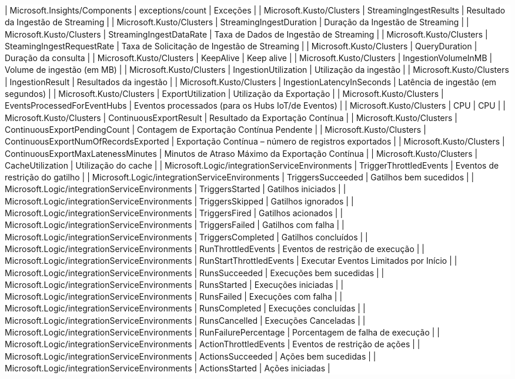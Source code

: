 | Microsoft.Insights/Components | exceptions/count |  Exceções  | 
| Microsoft.Kusto/Clusters | StreamingIngestResults |  Resultado da Ingestão de Streaming  | 
| Microsoft.Kusto/Clusters | StreamingIngestDuration |  Duração da Ingestão de Streaming  | 
| Microsoft.Kusto/Clusters | StreamingIngestDataRate |  Taxa de Dados de Ingestão de Streaming  | 
| Microsoft.Kusto/Clusters | SteamingIngestRequestRate |  Taxa de Solicitação de Ingestão de Streaming  | 
| Microsoft.Kusto/Clusters | QueryDuration |  Duração da consulta  | 
| Microsoft.Kusto/Clusters | KeepAlive |  Keep alive  | 
| Microsoft.Kusto/Clusters | IngestionVolumeInMB |  Volume de ingestão (em MB)  | 
| Microsoft.Kusto/Clusters | IngestionUtilization |  Utilização da ingestão  | 
| Microsoft.Kusto/Clusters | IngestionResult |  Resultados da ingestão  | 
| Microsoft.Kusto/Clusters | IngestionLatencyInSeconds |  Latência de ingestão (em segundos)  | 
| Microsoft.Kusto/Clusters | ExportUtilization |  Utilização da Exportação  | 
| Microsoft.Kusto/Clusters | EventsProcessedForEventHubs |  Eventos processados (para os Hubs IoT/de Eventos)  | 
| Microsoft.Kusto/Clusters | CPU |  CPU  | 
| Microsoft.Kusto/Clusters | ContinuousExportResult |  Resultado da Exportação Contínua  | 
| Microsoft.Kusto/Clusters | ContinuousExportPendingCount |  Contagem de Exportação Contínua Pendente  | 
| Microsoft.Kusto/Clusters | ContinuousExportNumOfRecordsExported |  Exportação Contínua – número de registros exportados  | 
| Microsoft.Kusto/Clusters | ContinuousExportMaxLatenessMinutes |  Minutos de Atraso Máximo da Exportação Contínua  | 
| Microsoft.Kusto/Clusters | CacheUtilization |  Utilização do cache  | 
| Microsoft.Logic/integrationServiceEnvironments | TriggerThrottledEvents |  Eventos de restrição do gatilho  | 
| Microsoft.Logic/integrationServiceEnvironments | TriggersSucceeded |  Gatilhos bem sucedidos   | 
| Microsoft.Logic/integrationServiceEnvironments | TriggersStarted |  Gatilhos iniciados   | 
| Microsoft.Logic/integrationServiceEnvironments | TriggersSkipped |  Gatilhos ignorados  | 
| Microsoft.Logic/integrationServiceEnvironments | TriggersFired |  Gatilhos acionados   | 
| Microsoft.Logic/integrationServiceEnvironments | TriggersFailed |  Gatilhos com falha   | 
| Microsoft.Logic/integrationServiceEnvironments | TriggersCompleted |  Gatilhos concluídos   | 
| Microsoft.Logic/integrationServiceEnvironments | RunThrottledEvents |  Eventos de restrição de execução  | 
| Microsoft.Logic/integrationServiceEnvironments | RunStartThrottledEvents |  Executar Eventos Limitados por Início  | 
| Microsoft.Logic/integrationServiceEnvironments | RunsSucceeded |  Execuções bem sucedidas  | 
| Microsoft.Logic/integrationServiceEnvironments | RunsStarted |  Execuções iniciadas  | 
| Microsoft.Logic/integrationServiceEnvironments | RunsFailed |  Execuções com falha  | 
| Microsoft.Logic/integrationServiceEnvironments | RunsCompleted |  Execuções concluídas  | 
| Microsoft.Logic/integrationServiceEnvironments | RunsCancelled |  Execuções Canceladas  | 
| Microsoft.Logic/integrationServiceEnvironments | RunFailurePercentage |  Porcentagem de falha de execução  | 
| Microsoft.Logic/integrationServiceEnvironments | ActionThrottledEvents |  Eventos de restrição de ações  | 
| Microsoft.Logic/integrationServiceEnvironments | ActionsSucceeded |  Ações bem sucedidas   | 
| Microsoft.Logic/integrationServiceEnvironments | ActionsStarted |  Ações iniciadas   | 